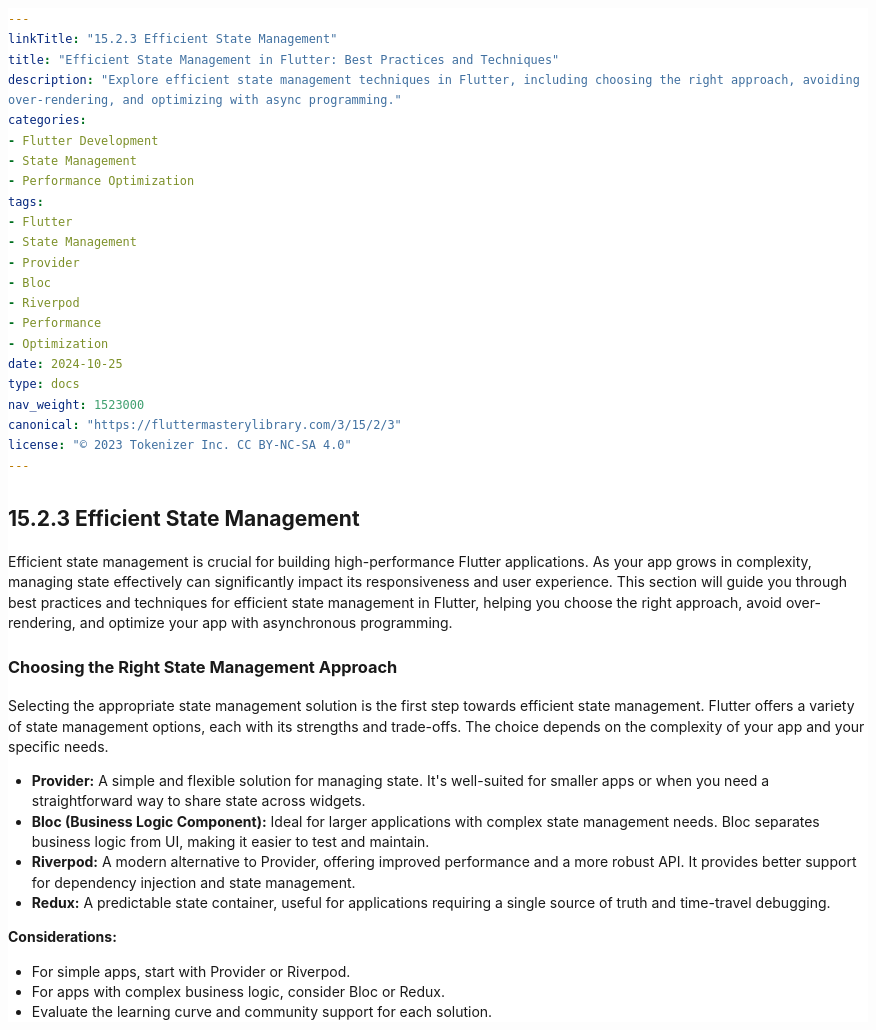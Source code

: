 ```yaml
---
linkTitle: "15.2.3 Efficient State Management"
title: "Efficient State Management in Flutter: Best Practices and Techniques"
description: "Explore efficient state management techniques in Flutter, including choosing the right approach, avoiding over-rendering, and optimizing with async programming."
categories:
- Flutter Development
- State Management
- Performance Optimization
tags:
- Flutter
- State Management
- Provider
- Bloc
- Riverpod
- Performance
- Optimization
date: 2024-10-25
type: docs
nav_weight: 1523000
canonical: "https://fluttermasterylibrary.com/3/15/2/3"
license: "© 2023 Tokenizer Inc. CC BY-NC-SA 4.0"
---
```


## 15.2.3 Efficient State Management

Efficient state management is crucial for building high-performance Flutter applications. As your app grows in complexity, managing state effectively can significantly impact its responsiveness and user experience. This section will guide you through best practices and techniques for efficient state management in Flutter, helping you choose the right approach, avoid over-rendering, and optimize your app with asynchronous programming.

### Choosing the Right State Management Approach

Selecting the appropriate state management solution is the first step towards efficient state management. Flutter offers a variety of state management options, each with its strengths and trade-offs. The choice depends on the complexity of your app and your specific needs.

- **Provider:** A simple and flexible solution for managing state. It's well-suited for smaller apps or when you need a straightforward way to share state across widgets.
- **Bloc (Business Logic Component):** Ideal for larger applications with complex state management needs. Bloc separates business logic from UI, making it easier to test and maintain.
- **Riverpod:** A modern alternative to Provider, offering improved performance and a more robust API. It provides better support for dependency injection and state management.
- **Redux:** A predictable state container, useful for applications requiring a single source of truth and time-travel debugging.

**Considerations:**

- For simple apps, start with Provider or Riverpod.
- For apps with complex business logic, consider Bloc or Redux.
- Evaluate the learning curve and community support for each solution.

